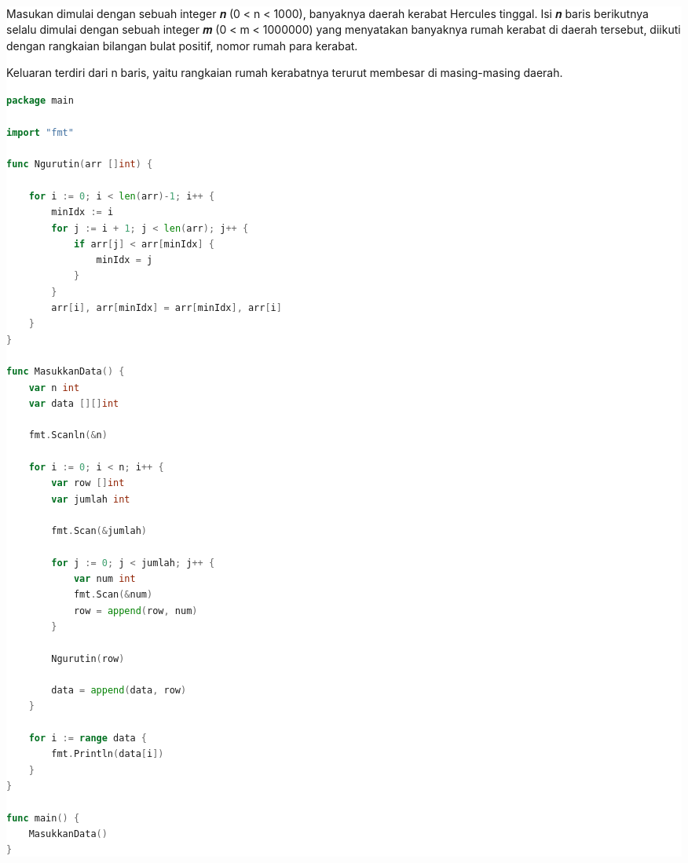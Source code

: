 Masukan dimulai dengan sebuah integer 𝒏 (0 < n < 1000), banyaknya daerah kerabat Hercules tinggal. Isi 𝒏 baris berikutnya selalu dimulai dengan sebuah integer 𝒎 (0 < m < 1000000) yang menyatakan banyaknya rumah kerabat di daerah tersebut, diikuti dengan rangkaian bilangan bulat positif, nomor rumah para kerabat.

Keluaran terdiri dari n baris, yaitu rangkaian rumah kerabatnya terurut membesar di masing-masing daerah.

```go
package main

import "fmt"

func Ngurutin(arr []int) {

    for i := 0; i < len(arr)-1; i++ {
        minIdx := i
        for j := i + 1; j < len(arr); j++ {
            if arr[j] < arr[minIdx] {
                minIdx = j
            }
        }
        arr[i], arr[minIdx] = arr[minIdx], arr[i]
    }
}

func MasukkanData() {
    var n int
    var data [][]int

    fmt.Scanln(&n)

    for i := 0; i < n; i++ {
        var row []int
        var jumlah int

        fmt.Scan(&jumlah)

        for j := 0; j < jumlah; j++ {
            var num int
            fmt.Scan(&num)
            row = append(row, num)
        }

        Ngurutin(row)

        data = append(data, row)
    }

    for i := range data {
        fmt.Println(data[i])
    }
}

func main() {
    MasukkanData()
}
```